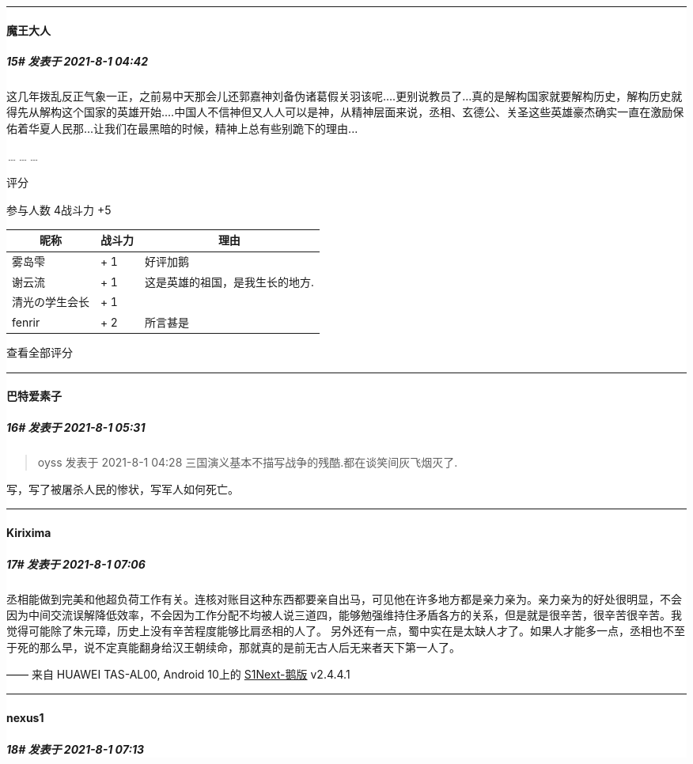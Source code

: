 
*****

####  魔王大人  
##### 15#       发表于 2021-8-1 04:42


这几年拨乱反正气象一正，之前易中天那会儿还郭嘉神刘备伪诸葛假关羽该呢....更别说教员了...真的是解构国家就要解构历史，解构历史就得先从解构这个国家的英雄开始....中国人不信神但又人人可以是神，从精神层面来说，丞相、玄德公、关圣这些英雄豪杰确实一直在激励保佑着华夏人民那...让我们在最黑暗的时候，精神上总有些别跪下的理由...


﹍﹍﹍

评分


 参与人数 4战斗力 +5

|昵称|战斗力|理由|
|----|---|---|
| 雾岛雫| + 1|好评加鹅|
| 谢云流| + 1|这是英雄的祖国，是我生长的地方.|
| 清光の学生会长| + 1||
| fenrir| + 2|所言甚是|


查看全部评分


*****

####  巴特爱素子  
##### 16#       发表于 2021-8-1 05:31


<blockquote>oyss 发表于 2021-8-1 04:28
三国演义基本不描写战争的残酷.都在谈笑间灰飞烟灭了.</blockquote>
写，写了被屠杀人民的惨状，写军人如何死亡。


*****

####  Kirixima  
##### 17#       发表于 2021-8-1 07:06


丞相能做到完美和他超负荷工作有关。连核对账目这种东西都要亲自出马，可见他在许多地方都是亲力亲为。亲力亲为的好处很明显，不会因为中间交流误解降低效率，不会因为工作分配不均被人说三道四，能够勉强维持住矛盾各方的关系，但是就是很辛苦，很辛苦很辛苦。我觉得可能除了朱元璋，历史上没有辛苦程度能够比肩丞相的人了。
另外还有一点，蜀中实在是太缺人才了。如果人才能多一点，丞相也不至于死的那么早，说不定真能翻身给汉王朝续命，那就真的是前无古人后无来者天下第一人了。

—— 来自 HUAWEI TAS-AL00, Android 10上的 [S1Next-鹅版](https://github.com/ykrank/S1-Next/releases) v2.4.4.1


*****

####  nexus1  
##### 18#       发表于 2021-8-1 07:13
